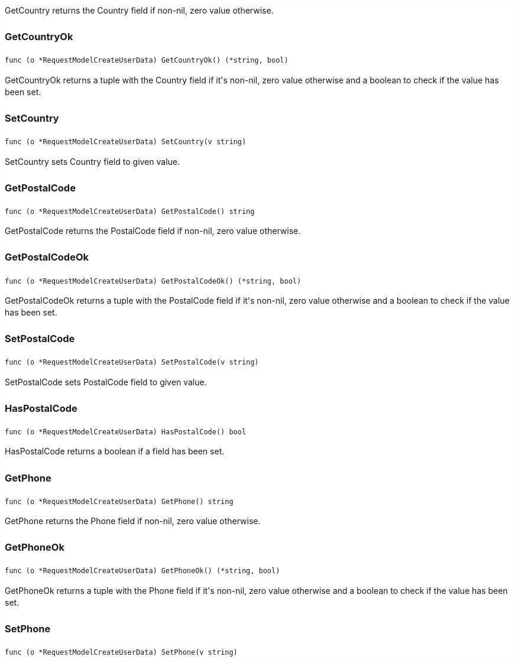 GetCountry returns the Country field if non-nil, zero value otherwise.

### GetCountryOk

`func (o *RequestModelCreateUserData) GetCountryOk() (*string, bool)`

GetCountryOk returns a tuple with the Country field if it's non-nil, zero value otherwise
and a boolean to check if the value has been set.

### SetCountry

`func (o *RequestModelCreateUserData) SetCountry(v string)`

SetCountry sets Country field to given value.


### GetPostalCode

`func (o *RequestModelCreateUserData) GetPostalCode() string`

GetPostalCode returns the PostalCode field if non-nil, zero value otherwise.

### GetPostalCodeOk

`func (o *RequestModelCreateUserData) GetPostalCodeOk() (*string, bool)`

GetPostalCodeOk returns a tuple with the PostalCode field if it's non-nil, zero value otherwise
and a boolean to check if the value has been set.

### SetPostalCode

`func (o *RequestModelCreateUserData) SetPostalCode(v string)`

SetPostalCode sets PostalCode field to given value.

### HasPostalCode

`func (o *RequestModelCreateUserData) HasPostalCode() bool`

HasPostalCode returns a boolean if a field has been set.

### GetPhone

`func (o *RequestModelCreateUserData) GetPhone() string`

GetPhone returns the Phone field if non-nil, zero value otherwise.

### GetPhoneOk

`func (o *RequestModelCreateUserData) GetPhoneOk() (*string, bool)`

GetPhoneOk returns a tuple with the Phone field if it's non-nil, zero value otherwise
and a boolean to check if the value has been set.

### SetPhone

`func (o *RequestModelCreateUserData) SetPhone(v string)`
